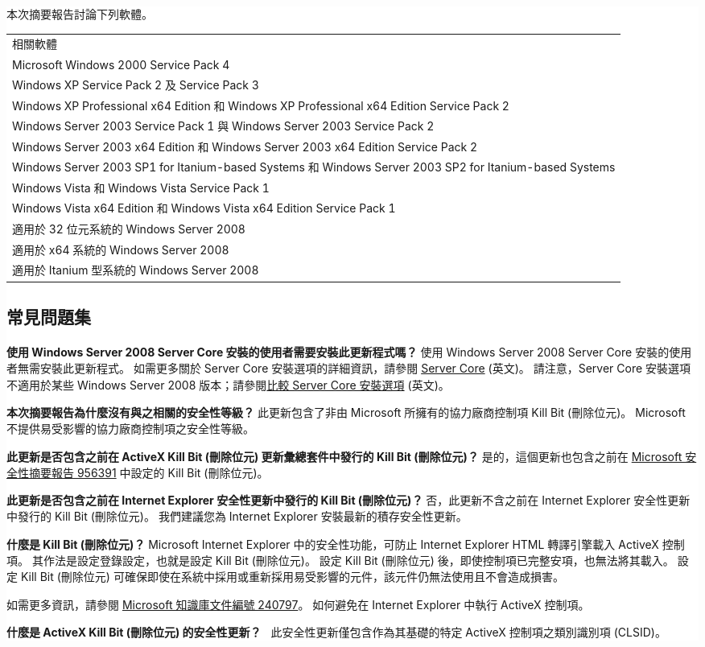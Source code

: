 本次摘要報告討論下列軟體。

|                                                                                                        |
|--------------------------------------------------------------------------------------------------------|
| 相關軟體                                                                                               |
| Microsoft Windows 2000 Service Pack 4                                                                  |
| Windows XP Service Pack 2 及 Service Pack 3                                                            |
| Windows XP Professional x64 Edition 和 Windows XP Professional x64 Edition Service Pack 2              |
| Windows Server 2003 Service Pack 1 與 Windows Server 2003 Service Pack 2                               |
| Windows Server 2003 x64 Edition 和 Windows Server 2003 x64 Edition Service Pack 2                      |
| Windows Server 2003 SP1 for Itanium-based Systems 和 Windows Server 2003 SP2 for Itanium-based Systems |
| Windows Vista 和 Windows Vista Service Pack 1                                                          |
| Windows Vista x64 Edition 和 Windows Vista x64 Edition Service Pack 1                                  |
| 適用於 32 位元系統的 Windows Server 2008                                                               |
| 適用於 x64 系統的 Windows Server 2008                                                                  |
| 適用於 Itanium 型系統的 Windows Server 2008                                                            |

常見問題集
----------

<span></span>
**使用 Windows Server 2008 Server Core 安裝的使用者需要安裝此更新程式嗎？**
使用 Windows Server 2008 Server Core 安裝的使用者無需安裝此更新程式。 如需更多關於 Server Core 安裝選項的詳細資訊，請參閱 [Server Core](http://msdn.microsoft.com/en-us/library/ms723891(vs.85).aspx) (英文)。 請注意，Server Core 安裝選項不適用於某些 Windows Server 2008 版本；請參閱[比較 Server Core 安裝選項](http://www.microsoft.com/windowsserver2008/en/us/compare-core-installation.aspx) (英文)。

**本次摘要報告為什麼沒有與之相關的安全性等級？**
此更新包含了非由 Microsoft 所擁有的協力廠商控制項 Kill Bit (刪除位元)。 Microsoft 不提供易受影響的協力廠商控制項之安全性等級。

**此更新是否包含之前在 ActiveX Kill Bit (刪除位元) 更新彙總套件中發行的 Kill Bit (刪除位元)？**
是的，這個更新也包含之前在 [Microsoft 安全性摘要報告 956391](http://technet.microsoft.com/security/advisory/956391) 中設定的 Kill Bit (刪除位元)。

**此更新是否包含之前在 Internet Explorer 安全性更新中發行的 Kill Bit (刪除位元)？**
否，此更新不含之前在 Internet Explorer 安全性更新中發行的 Kill Bit (刪除位元)。 我們建議您為 Internet Explorer 安裝最新的積存安全性更新。

**什麼是 Kill Bit (刪除位元)？**
Microsoft Internet Explorer 中的安全性功能，可防止 Internet Explorer HTML 轉譯引擎載入 ActiveX 控制項。 其作法是設定登錄設定，也就是設定 Kill Bit (刪除位元)。 設定 Kill Bit (刪除位元) 後，即使控制項已完整安項，也無法將其載入。 設定 Kill Bit (刪除位元) 可確保即使在系統中採用或重新採用易受影響的元件，該元件仍無法使用且不會造成損害。

如需更多資訊，請參閱 [Microsoft 知識庫文件編號 240797](http://support.microsoft.com/kb/240797/zh-tw)。 如何避免在 Internet Explorer 中執行 ActiveX 控制項。

**什麼是 ActiveX Kill Bit (刪除位元) 的安全性更新？**  
此安全性更新僅包含作為其基礎的特定 ActiveX 控制項之類別識別項 (CLSID)。
